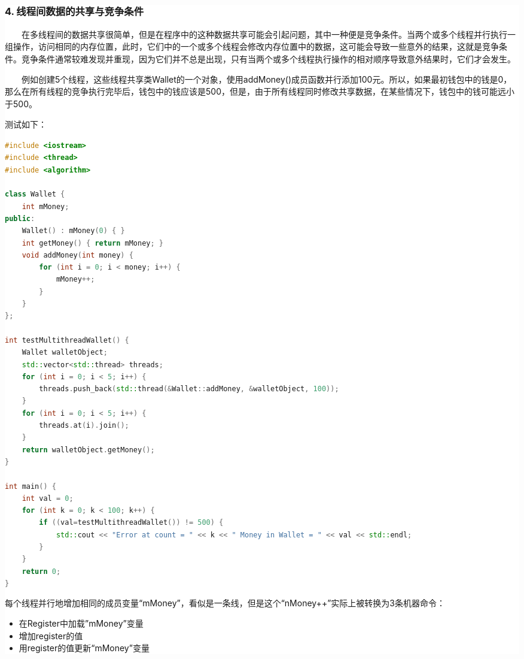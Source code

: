 ### 4. 线程间数据的共享与竞争条件

　　在多线程间的数据共享很简单，但是在程序中的这种数据共享可能会引起问题，其中一种便是竞争条件。当两个或多个线程并行执行一组操作，访问相同的内存位置，此时，它们中的一个或多个线程会修改内存位置中的数据，这可能会导致一些意外的结果，这就是竞争条件。竞争条件通常较难发现并重现，因为它们并不总是出现，只有当两个或多个线程执行操作的相对顺序导致意外结果时，它们才会发生。 

　　例如创建5个线程，这些线程共享类Wallet的一个对象，使用addMoney()成员函数并行添加100元。所以，如果最初钱包中的钱是0，那么在所有线程的竞争执行完毕后，钱包中的钱应该是500，但是，由于所有线程同时修改共享数据，在某些情况下，钱包中的钱可能远小于500。

测试如下：

```cpp
#include <iostream>
#include <thread>
#include <algorithm>

class Wallet {
    int mMoney;
public:
    Wallet() : mMoney(0) { }
    int getMoney() { return mMoney; }
    void addMoney(int money) {
        for (int i = 0; i < money; i++) {
            mMoney++;
        }
    }
};

int testMultithreadWallet() {
    Wallet walletObject;
    std::vector<std::thread> threads;
    for (int i = 0; i < 5; i++) {
        threads.push_back(std::thread(&Wallet::addMoney, &walletObject, 100));
    }
    for (int i = 0; i < 5; i++) {
        threads.at(i).join();
    }
    return walletObject.getMoney();
}

int main() {
    int val = 0;
    for (int k = 0; k < 100; k++) {
        if ((val=testMultithreadWallet()) != 500) {
            std::cout << "Error at count = " << k << " Money in Wallet = " << val << std::endl;
        }
    }
    return 0;
}
```

每个线程并行地增加相同的成员变量“mMoney”，看似是一条线，但是这个“nMoney++”实际上被转换为3条机器命令： 

- 在Register中加载”mMoney”变量 
- 增加register的值 
- 用register的值更新“mMoney”变量 
